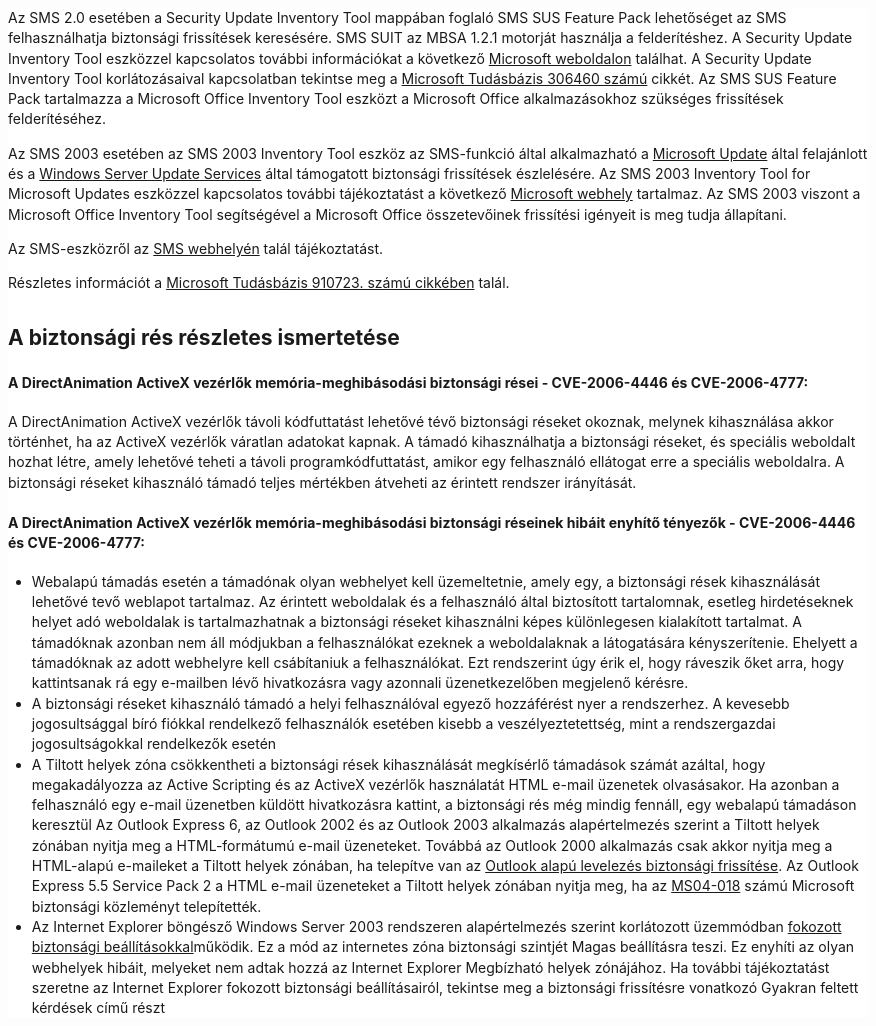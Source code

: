 Az SMS 2.0 esetében a Security Update Inventory Tool mappában foglaló SMS SUS Feature Pack lehetőséget az SMS felhasználhatja biztonsági frissítések keresésére. SMS SUIT az MBSA 1.2.1 motorját használja a felderítéshez. A Security Update Inventory Tool eszközzel kapcsolatos további információkat a következő [Microsoft weboldalon](http://support.microsoft.com/kb/894154/) találhat. A Security Update Inventory Tool korlátozásaival kapcsolatban tekintse meg a [Microsoft Tudásbázis 306460 számú](http://support.microsoft.com/kb/306460/) cikkét. Az SMS SUS Feature Pack tartalmazza a Microsoft Office Inventory Tool eszközt a Microsoft Office alkalmazásokhoz szükséges frissítések felderítéséhez.

Az SMS 2003 esetében az SMS 2003 Inventory Tool eszköz az SMS-funkció által alkalmazható a [Microsoft Update](http://update.microsoft.com/microsoftupdate) által felajánlott és a [Windows Server Update Services](http://go.microsoft.com/fwlink/?linkid=50120) által támogatott biztonsági frissítések észlelésére. Az SMS 2003 Inventory Tool for Microsoft Updates eszközzel kapcsolatos további tájékoztatást a következő [Microsoft webhely](http://go.microsoft.com/fwlink/?linkid=50757) tartalmaz. Az SMS 2003 viszont a Microsoft Office Inventory Tool segítségével a Microsoft Office összetevőinek frissítési igényeit is meg tudja állapítani.

Az SMS-eszközről az [SMS webhelyén](http://go.microsoft.com/fwlink/?linkid=21158) talál tájékoztatást.

Részletes információt a [Microsoft Tudásbázis 910723. számú cikkében](http://support.microsoft.com/kb/910723) talál.

A biztonsági rés részletes ismertetése
--------------------------------------

<span></span>
#### A DirectAnimation ActiveX vezérlők memória-meghibásodási biztonsági rései - CVE-2006-4446 és CVE-2006-4777:

A DirectAnimation ActiveX vezérlők távoli kódfuttatást lehetővé tévő biztonsági réseket okoznak, melynek kihasználása akkor történhet, ha az ActiveX vezérlők váratlan adatokat kapnak. A támadó kihasználhatja a biztonsági réseket, és speciális weboldalt hozhat létre, amely lehetővé teheti a távoli programkódfuttatást, amikor egy felhasználó ellátogat erre a speciális weboldalra. A biztonsági réseket kihasználó támadó teljes mértékben átveheti az érintett rendszer irányítását.

#### A DirectAnimation ActiveX vezérlők memória-meghibásodási biztonsági réseinek hibáit enyhítő tényezők - CVE-2006-4446 és CVE-2006-4777:

-   Webalapú támadás esetén a támadónak olyan webhelyet kell üzemeltetnie, amely egy, a biztonsági rések kihasználását lehetővé tevő weblapot tartalmaz. Az érintett weboldalak és a felhasználó által biztosított tartalomnak, esetleg hirdetéseknek helyet adó weboldalak is tartalmazhatnak a biztonsági réseket kihasználni képes különlegesen kialakított tartalmat. A támadóknak azonban nem áll módjukban a felhasználókat ezeknek a weboldalaknak a látogatására kényszerítenie. Ehelyett a támadóknak az adott webhelyre kell csábítaniuk a felhasználókat. Ezt rendszerint úgy érik el, hogy ráveszik őket arra, hogy kattintsanak rá egy e-mailben lévő hivatkozásra vagy azonnali üzenetkezelőben megjelenő kérésre.
-   A biztonsági réseket kihasználó támadó a helyi felhasználóval egyező hozzáférést nyer a rendszerhez. A kevesebb jogosultsággal bíró fiókkal rendelkező felhasználók esetében kisebb a veszélyeztetettség, mint a rendszergazdai jogosultságokkal rendelkezők esetén
-   A Tiltott helyek zóna csökkentheti a biztonsági rések kihasználását megkísérlő támadások számát azáltal, hogy megakadályozza az Active Scripting és az ActiveX vezérlők használatát HTML e-mail üzenetek olvasásakor. Ha azonban a felhasználó egy e-mail üzenetben küldött hivatkozásra kattint, a biztonsági rés még mindig fennáll, egy webalapú támadáson keresztül
    Az Outlook Express 6, az Outlook 2002 és az Outlook 2003 alkalmazás alapértelmezés szerint a Tiltott helyek zónában nyitja meg a HTML-formátumú e-mail üzeneteket. Továbbá az Outlook 2000 alkalmazás csak akkor nyitja meg a HTML-alapú e-maileket a Tiltott helyek zónában, ha telepítve van az [Outlook alapú levelezés biztonsági frissítése](http://go.microsoft.com/fwlink/?linkid=33334). Az Outlook Express 5.5 Service Pack 2 a HTML e-mail üzeneteket a Tiltott helyek zónában nyitja meg, ha az [MS04-018](http://go.microsoft.com/fwlink/?linkid=19527) számú Microsoft biztonsági közleményt telepítették.
-   Az Internet Explorer böngésző Windows Server 2003 rendszeren alapértelmezés szerint korlátozott üzemmódban [fokozott biztonsági beállításokkal](http://msdn2.microsoft.com/en-us/library/ms537183.aspx)működik. Ez a mód az internetes zóna biztonsági szintjét Magas beállításra teszi. Ez enyhíti az olyan webhelyek hibáit, melyeket nem adtak hozzá az Internet Explorer Megbízható helyek zónájához. Ha további tájékoztatást szeretne az Internet Explorer fokozott biztonsági beállításairól, tekintse meg a biztonsági frissítésre vonatkozó Gyakran feltett kérdések című részt
